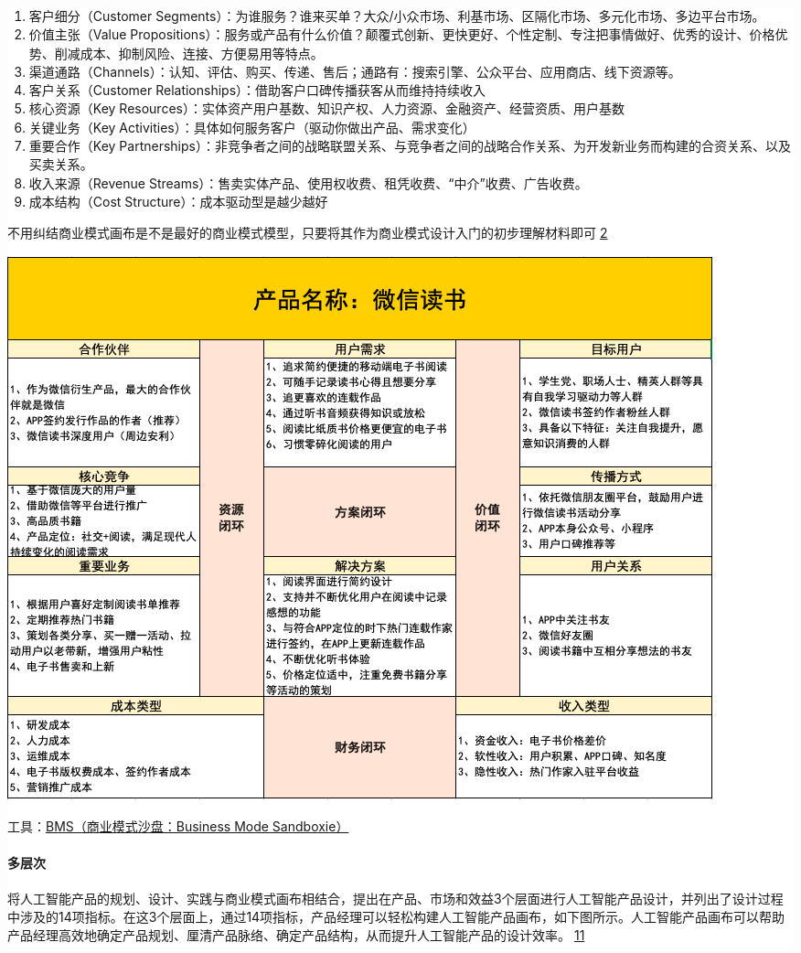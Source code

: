 1. 客户细分（Customer Segments）：为谁服务？谁来买单？大众/小众市场、利基市场、区隔化市场、多元化市场、多边平台市场。
2. 价值主张（Value Propositions）：服务或产品有什么价值？颠覆式创新、更快更好、个性定制、专注把事情做好、优秀的设计、价格优势、削减成本、抑制风险、连接、方便易用等特点。
3. 渠道通路（Channels）：认知、评估、购买、传递、售后；通路有：搜索引擎、公众平台、应用商店、线下资源等。
4. 客户关系（Customer Relationships）：借助客户口碑传播获客从而维持持续收入
5. 核心资源（Key Resources）：实体资产用户基数、知识产权、人力资源、金融资产、经营资质、用户基数
6. 关键业务（Key Activities）：具体如何服务客户（驱动你做出产品、需求变化）
7. 重要合作（Key Partnerships）：非竞争者之间的战略联盟关系、与竞争者之间的战略合作关系、为开发新业务而构建的合资关系、以及买卖关系。
8. 收入来源（Revenue Streams）：售卖实体产品、使用权收费、租凭收费、“中介”收费、广告收费。
9. 成本结构（Cost Structure）：成本驱动型是越少越好

不用纠结商业模式画布是不是最好的商业模式模型，只要将其作为商业模式设计入门的初步理解材料即可 [2]

![微信读书的商业画布[22]](../img/weread_business_draw.png)

工具：[BMS（商业模式沙盘：Business Mode Sandboxie）](https://bms.your01.com/)

#### 多层次

将人工智能产品的规划、设计、实践与商业模式画布相结合，提出在产品、市场和效益3个层面进行人工智能产品设计，并列出了设计过程中涉及的14项指标。在这3个层面上，通过14项指标，产品经理可以轻松构建人工智能产品画布，如下图所示。人工智能产品画布可以帮助产品经理高效地确定产品规划、厘清产品脉络、确定产品结构，从而提升人工智能产品的设计效率。 [11]


[1]: http://www.woshipm.com/pmd/2180363.html
[2]: https://www.zhihu.com/question/21472586s
[3]: https://www.zhihu.com/question/348474416/answer/841775222
[4]: https://help.aliyun.com/document_detail/143096.html?spm=a2c4g.11186623.6.548.1a4a53cblCY4Zg
[5]: https://developer.aliyun.com/article/778839?spm=a2c6h.12873581.0.dArticle778839.5de439932BzTaX&groupCode=viapi
[6]: https://help.aliyun.com/document_detail/182962.html?spm=a211p3.14020179.J_7524944390.13.738f4b58g1fD6Y
[7]: https://36kr.com/p/1721542885377
[8]: https://www.jianshu.com/p/02df7160b7b0
[9]: https://www.jianshu.com/p/ff38ced05cbd
[10]: https://weread.qq.com/web/reader/40632860719ad5bb4060856kc0c320a0232c0c7c76d365a
[11]: https://weread.qq.com/web/reader/0c032c9071dbddbc0c06459k1c3321802231c383cd30bb3
[12]: https://weread.qq.com/web/reader/46532b707210fc4f465d044k6ea321b021d6ea9ab1ba605
[13]: https://www.zhihu.com/pub/reader/119583028/chapter/1057335986127769600s
[14]: https://radiant-brushlands-42789.herokuapp.com/medium.com/predict/choosing-the-right-ai-business-model-df5d81420d74
[15]: https://www.infoq.cn/article/2017/12/Ground-practice-visual-AI
[16]: https://coffee.pmcaff.com/article/1593027702113408/pmcaff?utm_source=forum
[17]: https://coffee.pmcaff.com/article/2447262389384320/pmcaff?utm_source=forum
[18]: http://www.woshipm.com/pmd/3024508.html
[19]: http://www.woshipm.com/pmd/3402762.html
[20]: https://www.weiyangx.com/382066.html
[21]: https://zhuanlan.zhihu.com/p/25965712
[22]: https://vickydyy.github.io/2019/05/26/Data-Business-Thought/
[23]: https://zhuanlan.zhihu.com/p/30423299
